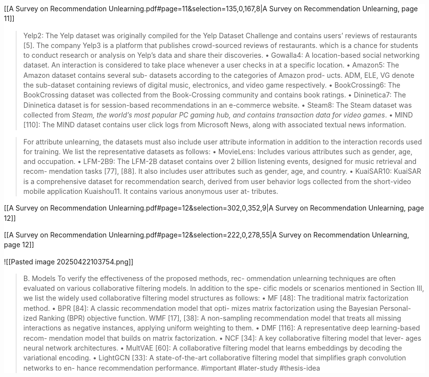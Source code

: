 [[A Survey on Recommendation Unlearning.pdf#page=11&selection=135,0,167,8|A Survey on Recommendation Unlearning, page 11]]

> Yelp2: The Yelp dataset was originally compiled for the Yelp Dataset Challenge and contains users’ reviews of restaurants [5]. The company Yelp3 is a platform that publishes crowd-sourced reviews of restaurants. which is a chance for students to conduct research or analysis on Yelp’s data and share their discoveries. 
> • Gowalla4: A location-based social networking dataset. An interaction is considered to take place whenever a user checks in at a specific location. 
> • Amazon5: The Amazon dataset contains several sub- datasets according to the categories of Amazon prod- ucts. ADM, ELE, VG denote the sub-dataset containing reviews of digital music, electronics, and video game respectively.
>  • BookCrossing6: The BookCrossing dataset was collected from the Book-Crossing community and contains book ratings.
>  • Dininetica7: The Dininetica dataset is for session-based recommendations in an e-commerce website. 
>  • Steam8: The Steam dataset was collected from *Steam, the world’s most popular PC gaming hub, and contains transaction data for video games*. 
>  • MIND [110]: The MIND dataset contains user click logs from Microsoft News, along with associated textual news information.


> For attribute unlearning, the datasets must also include user attribute information in addition to the interaction records used for training. We list the representative datasets as follows: • MovieLens: Includes various attributes such as gender, age, and occupation. • LFM-2B9: The LFM-2B dataset contains over 2 billion listening events, designed for music retrieval and recom- mendation tasks [77], [88]. It also includes user attributes such as gender, age, and country. • KuaiSAR10: KuaiSAR is a comprehensive dataset for recommendation search, derived from user behavior logs collected from the short-video mobile application Kuaishou11. It contains various anonymous user at- tributes.

[[A Survey on Recommendation Unlearning.pdf#page=12&selection=302,0,352,9|A Survey on Recommendation Unlearning, page 12]]

[[A Survey on Recommendation Unlearning.pdf#page=12&selection=222,0,278,55|A Survey on Recommendation Unlearning, page 12]]


![[Pasted image 20250422103754.png]]

> B. Models 
> To verify the effectiveness of the proposed methods, rec- ommendation unlearning techniques are often evaluated on various collaborative filtering models. In addition to the spe- cific models or scenarios mentioned in Section III, we list the widely used collaborative filtering model structures as follows:
>  • MF [48]: The traditional matrix factorization method. 
>  • BPR [84]: A classic recommendation model that opti- mizes matrix factorization using the Bayesian Personal- ized Ranking (BPR) objective function.
>  WMF [17], [38]: A non-sampling recommendation model that treats all missing interactions as negative instances, applying uniform weighting to them. 
>  • DMF [116]: A representative deep learning-based recom- mendation model that builds on matrix factorization. 
>  • NCF [34]: A key collaborative filtering model that lever- ages neural network architectures. 
>  • MultVAE [60]: A collaborative filtering model that learns embeddings by decoding the variational encoding. 
>  • LightGCN [33]: A state-of-the-art collaborative filtering model that simplifies graph convolution networks to en- hance recommendation performance.
>  #important #later-study #thesis-idea 
